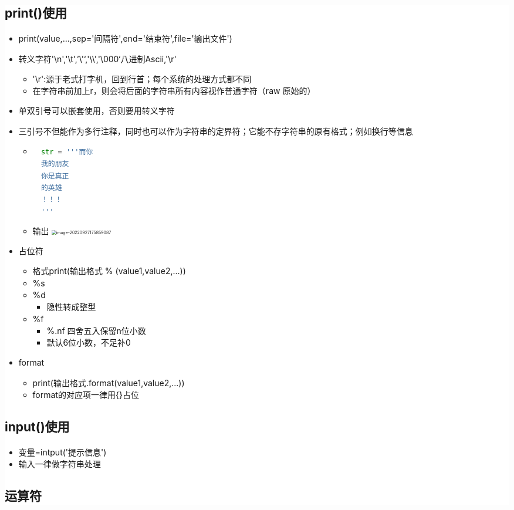 





## print()使用

* print(value,...,sep='间隔符',end='结束符',file='输出文件')

* 转义字符'\n','\t',’\\'‘,'\\\\','\000‘八进制Ascii,'\r'

    * '\r':源于老式打字机，回到行首；每个系统的处理方式都不同
    * 在字符串前加上r，则会将后面的字符串所有内容视作普通字符（raw 原始的）

* 单双引号可以嵌套使用，否则要用转义字符

* 三引号不但能作为多行注释，同时也可以作为字符串的定界符；它能不存字符串的原有格式；例如换行等信息

    * ```python
        str = '''而你
        我的朋友
        你是真正
        的英雄
        ！！！
        '''
        ```

    * 输出
        <img src="images/image-20220927175859087.png" alt="image-20220927175859087" style="zoom:50%;" />

* 占位符

    * 格式print(输出格式 % (value1,value2,...))
    * %s
    * %d 
        * 隐性转成整型
    * %f
        * %.nf 四舍五入保留n位小数
        * 默认6位小数，不足补0

* format

    * print(输出格式.format(value1,value2,...))
    * format的对应项一律用{}占位







## input()使用

- 变量=intput('提示信息')
- 输入一律做字符串处理



## 运算符
